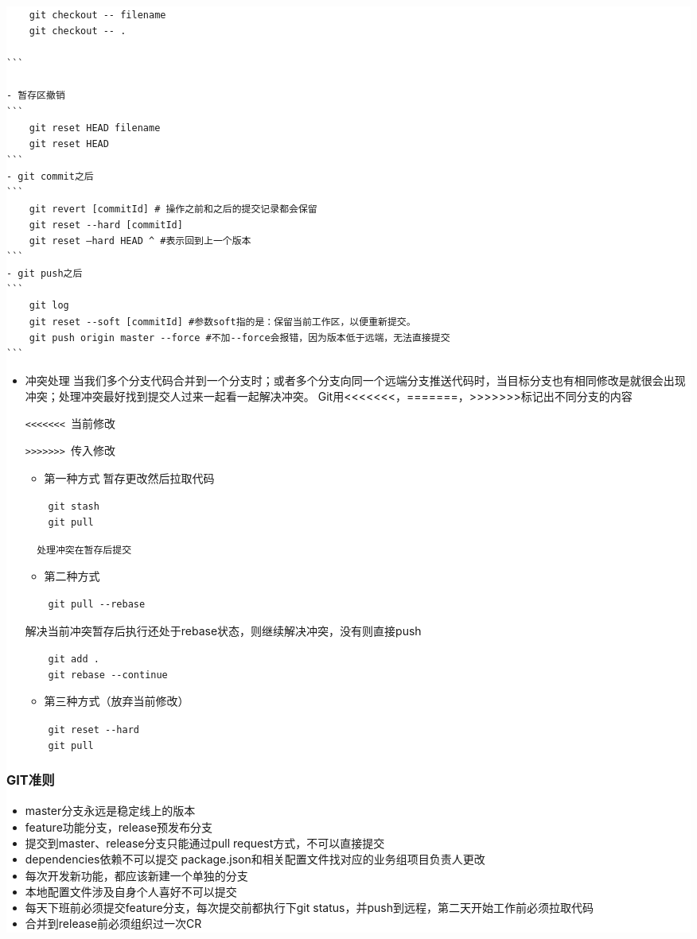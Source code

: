         git checkout -- filename
        git checkout -- .

    ```

    - 暂存区撤销
    ```
        git reset HEAD filename
        git reset HEAD
    ```
    - git commit之后
    ```
        git revert [commitId] # 操作之前和之后的提交记录都会保留
        git reset --hard [commitId]
        git reset –hard HEAD ^ #表示回到上一个版本
    ```
    - git push之后
    ```
        git log
        git reset --soft [commitId] #参数soft指的是：保留当前工作区，以便重新提交。
        git push origin master --force #不加--force会报错，因为版本低于远端，无法直接提交
    ```

- 冲突处理
    当我们多个分支代码合并到一个分支时；或者多个分支向同一个远端分支推送代码时，当目标分支也有相同修改是就很会出现冲突；处理冲突最好找到提交人过来一起看一起解决冲突。
    Git用<<<<<<<，=======，>>>>>>>标记出不同分支的内容

    `<<<<<<< `当前修改

    `>>>>>>> `传入修改

    - 第一种方式
        暂存更改然后拉取代码
    ```
        git stash
        git pull
    ```
        处理冲突在暂存后提交
    - 第二种方式
    ```
        git pull --rebase
    ```
    解决当前冲突暂存后执行还处于rebase状态，则继续解决冲突，没有则直接push
    ```
        git add .
        git rebase --continue
    ```
    - 第三种方式（放弃当前修改）
    ```
        git reset --hard
        git pull
    ```
### GIT准则
- master分支永远是稳定线上的版本
- feature功能分支，release预发布分支
- 提交到master、release分支只能通过pull request方式，不可以直接提交
- dependencies依赖不可以提交 package.json和相关配置文件找对应的业务组项目负责人更改
- 每次开发新功能，都应该新建一个单独的分支
- 本地配置文件涉及自身个人喜好不可以提交
- 每天下班前必须提交feature分支，每次提交前都执行下git status，并push到远程，第二天开始工作前必须拉取代码
- 合并到release前必须组织过一次CR
